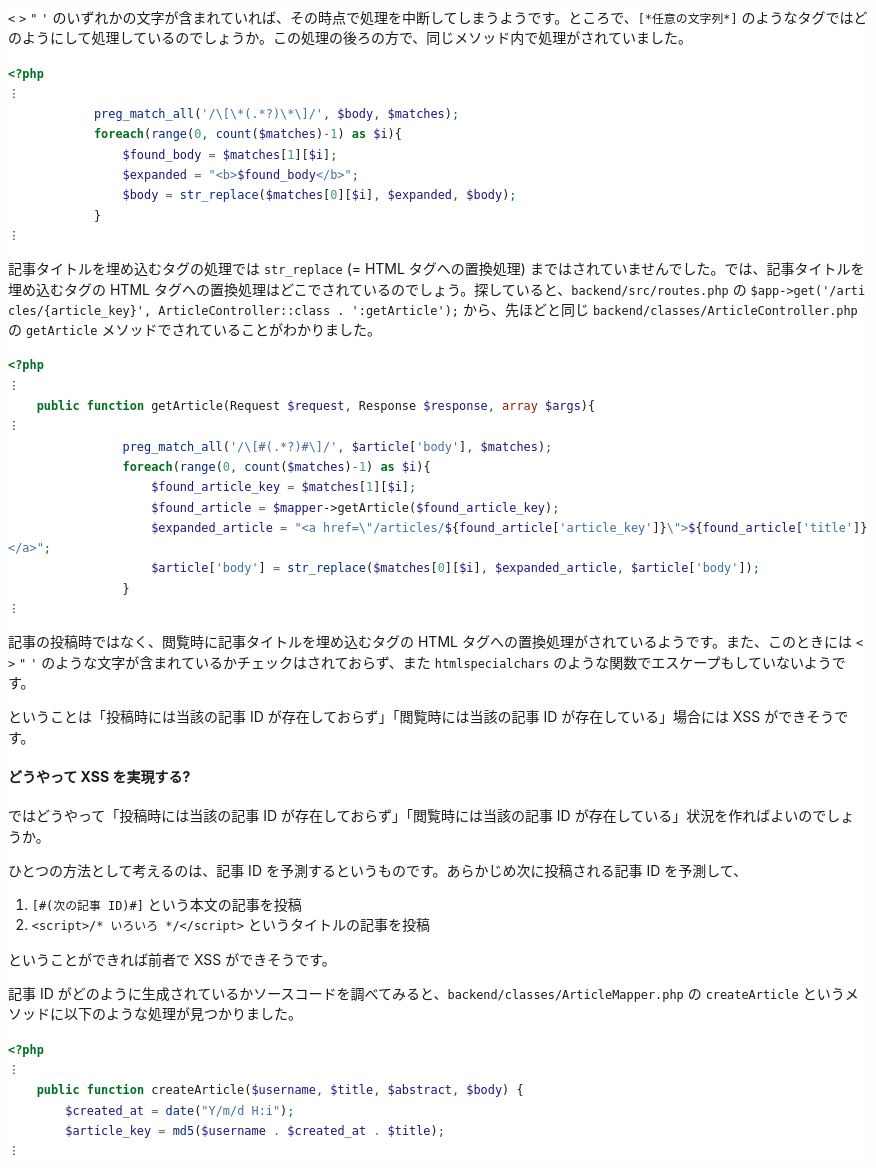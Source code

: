 `<` `>` `"` `'` のいずれかの文字が含まれていれば、その時点で処理を中断してしまうようです。ところで、`[*任意の文字列*]` のようなタグではどのようにして処理しているのでしょうか。この処理の後ろの方で、同じメソッド内で処理がされていました。

```php
<?php
︙
            preg_match_all('/\[\*(.*?)\*\]/', $body, $matches);
            foreach(range(0, count($matches)-1) as $i){
                $found_body = $matches[1][$i];
                $expanded = "<b>$found_body</b>";
                $body = str_replace($matches[0][$i], $expanded, $body);
            }
︙
```

記事タイトルを埋め込むタグの処理では `str_replace` (= HTML タグへの置換処理) まではされていませんでした。では、記事タイトルを埋め込むタグの HTML タグへの置換処理はどこでされているのでしょう。探していると、`backend/src/routes.php` の `$app->get('/articles/{article_key}', ArticleController::class . ':getArticle');` から、先ほどと同じ `backend/classes/ArticleController.php` の `getArticle` メソッドでされていることがわかりました。

```php
<?php
︙
    public function getArticle(Request $request, Response $response, array $args){
︙
                preg_match_all('/\[#(.*?)#\]/', $article['body'], $matches);
                foreach(range(0, count($matches)-1) as $i){
                    $found_article_key = $matches[1][$i];
                    $found_article = $mapper->getArticle($found_article_key);
                    $expanded_article = "<a href=\"/articles/${found_article['article_key']}\">${found_article['title']}</a>";
                    $article['body'] = str_replace($matches[0][$i], $expanded_article, $article['body']);
                }
︙
```

記事の投稿時ではなく、閲覧時に記事タイトルを埋め込むタグの HTML タグへの置換処理がされているようです。また、このときには `<` `>` `"` `'` のような文字が含まれているかチェックはされておらず、また `htmlspecialchars` のような関数でエスケープもしていないようです。

ということは「投稿時には当該の記事 ID が存在しておらず」「閲覧時には当該の記事 ID が存在している」場合には XSS ができそうです。

#### どうやって XSS を実現する?
ではどうやって「投稿時には当該の記事 ID が存在しておらず」「閲覧時には当該の記事 ID が存在している」状況を作ればよいのでしょうか。

ひとつの方法として考えるのは、記事 ID を予測するというものです。あらかじめ次に投稿される記事 ID を予測して、

1. `[#(次の記事 ID)#]` という本文の記事を投稿
2. `<script>/* いろいろ */</script>` というタイトルの記事を投稿

ということができれば前者で XSS ができそうです。

記事 ID がどのように生成されているかソースコードを調べてみると、`backend/classes/ArticleMapper.php` の `createArticle` というメソッドに以下のような処理が見つかりました。

```php
<?php
︙
    public function createArticle($username, $title, $abstract, $body) {
        $created_at = date("Y/m/d H:i");
        $article_key = md5($username . $created_at . $title);
︙
```
